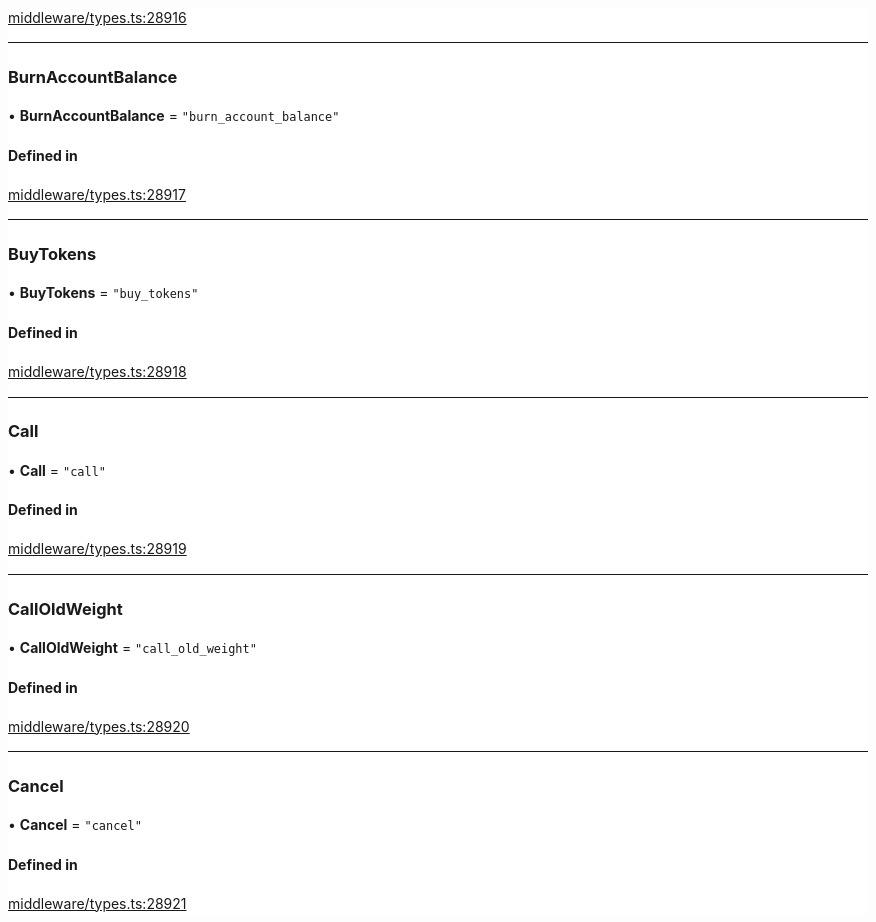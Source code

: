 [middleware/types.ts:28916](https://github.com/PolymeshAssociation/polymesh-sdk/blob/2d3ac2aea/src/middleware/types.ts#L28916)

___

### BurnAccountBalance

• **BurnAccountBalance** = ``"burn_account_balance"``

#### Defined in

[middleware/types.ts:28917](https://github.com/PolymeshAssociation/polymesh-sdk/blob/2d3ac2aea/src/middleware/types.ts#L28917)

___

### BuyTokens

• **BuyTokens** = ``"buy_tokens"``

#### Defined in

[middleware/types.ts:28918](https://github.com/PolymeshAssociation/polymesh-sdk/blob/2d3ac2aea/src/middleware/types.ts#L28918)

___

### Call

• **Call** = ``"call"``

#### Defined in

[middleware/types.ts:28919](https://github.com/PolymeshAssociation/polymesh-sdk/blob/2d3ac2aea/src/middleware/types.ts#L28919)

___

### CallOldWeight

• **CallOldWeight** = ``"call_old_weight"``

#### Defined in

[middleware/types.ts:28920](https://github.com/PolymeshAssociation/polymesh-sdk/blob/2d3ac2aea/src/middleware/types.ts#L28920)

___

### Cancel

• **Cancel** = ``"cancel"``

#### Defined in

[middleware/types.ts:28921](https://github.com/PolymeshAssociation/polymesh-sdk/blob/2d3ac2aea/src/middleware/types.ts#L28921)

